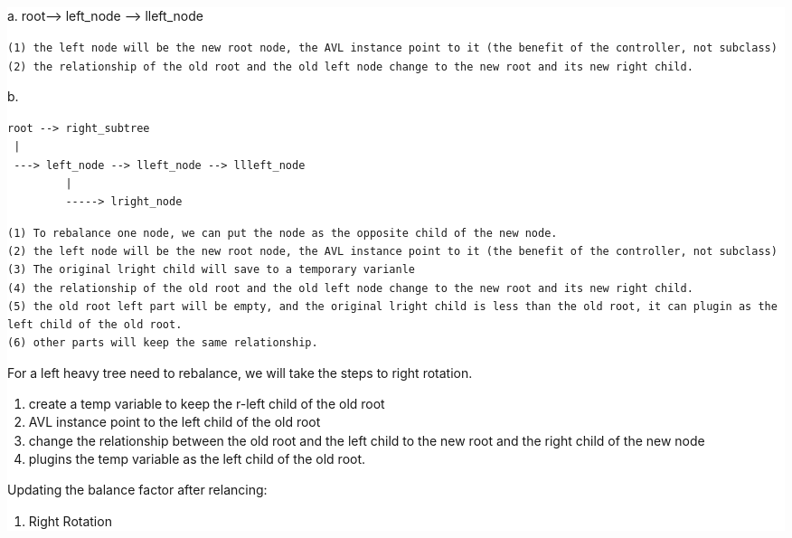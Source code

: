 a. 
root--> left_node --> lleft_node

    (1) the left node will be the new root node, the AVL instance point to it (the benefit of the controller, not subclass)
    (2) the relationship of the old root and the old left node change to the new root and its new right child.

b. 
```
root --> right_subtree
 |
 ---> left_node --> lleft_node --> llleft_node
         |
         -----> lright_node 
```
    (1) To rebalance one node, we can put the node as the opposite child of the new node.
    (2) the left node will be the new root node, the AVL instance point to it (the benefit of the controller, not subclass)
    (3) The original lright child will save to a temporary varianle
    (4) the relationship of the old root and the old left node change to the new root and its new right child.
    (5) the old root left part will be empty, and the original lright child is less than the old root, it can plugin as the left child of the old root.
    (6) other parts will keep the same relationship.

For a left heavy tree need to rebalance, we will take the steps to right rotation.

1. create a temp variable to keep the r-left child of the old root
2. AVL instance point to the left child of the old root
3. change the relationship between the old root and the left child to the new root and the right child of the new node
4. plugins the temp variable as the left child of the old root.

Updating the balance factor after relancing:
1. Right Rotation